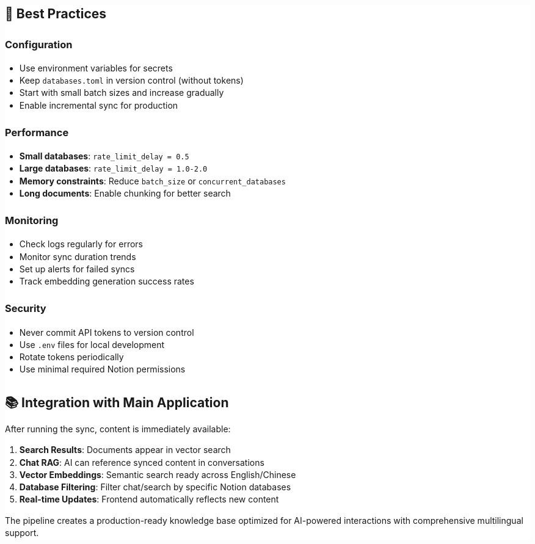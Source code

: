 ## 🎯 Best Practices

### Configuration
- Use environment variables for secrets
- Keep `databases.toml` in version control (without tokens)
- Start with small batch sizes and increase gradually
- Enable incremental sync for production

### Performance
- **Small databases**: `rate_limit_delay = 0.5`
- **Large databases**: `rate_limit_delay = 1.0-2.0`
- **Memory constraints**: Reduce `batch_size` or `concurrent_databases`
- **Long documents**: Enable chunking for better search

### Monitoring
- Check logs regularly for errors
- Monitor sync duration trends
- Set up alerts for failed syncs
- Track embedding generation success rates

### Security
- Never commit API tokens to version control
- Use `.env` files for local development
- Rotate tokens periodically
- Use minimal required Notion permissions

## 📚 Integration with Main Application

After running the sync, content is immediately available:

1. **Search Results**: Documents appear in vector search
2. **Chat RAG**: AI can reference synced content in conversations
3. **Vector Embeddings**: Semantic search ready across English/Chinese
4. **Database Filtering**: Filter chat/search by specific Notion databases
5. **Real-time Updates**: Frontend automatically reflects new content

The pipeline creates a production-ready knowledge base optimized for AI-powered interactions with comprehensive multilingual support.